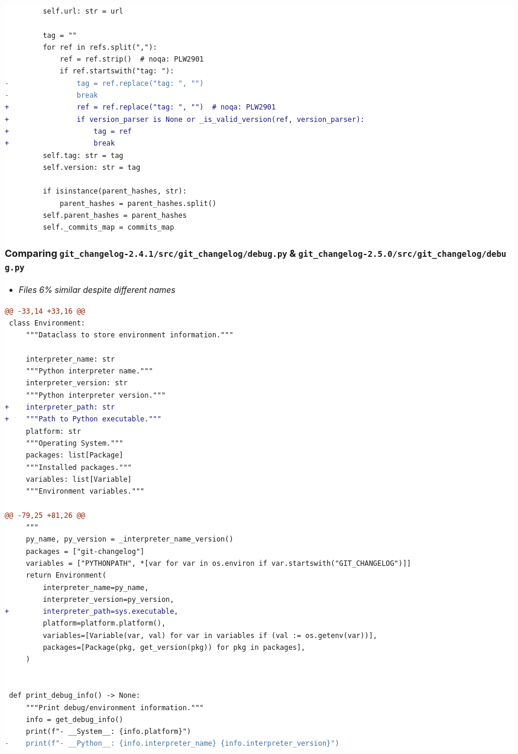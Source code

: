 ```diff
         self.url: str = url
 
         tag = ""
         for ref in refs.split(","):
             ref = ref.strip()  # noqa: PLW2901
             if ref.startswith("tag: "):
-                tag = ref.replace("tag: ", "")
-                break
+                ref = ref.replace("tag: ", "")  # noqa: PLW2901
+                if version_parser is None or _is_valid_version(ref, version_parser):
+                    tag = ref
+                    break
         self.tag: str = tag
         self.version: str = tag
 
         if isinstance(parent_hashes, str):
             parent_hashes = parent_hashes.split()
         self.parent_hashes = parent_hashes
         self._commits_map = commits_map
```

### Comparing `git_changelog-2.4.1/src/git_changelog/debug.py` & `git_changelog-2.5.0/src/git_changelog/debug.py`

 * *Files 6% similar despite different names*

```diff
@@ -33,14 +33,16 @@
 class Environment:
     """Dataclass to store environment information."""
 
     interpreter_name: str
     """Python interpreter name."""
     interpreter_version: str
     """Python interpreter version."""
+    interpreter_path: str
+    """Path to Python executable."""
     platform: str
     """Operating System."""
     packages: list[Package]
     """Installed packages."""
     variables: list[Variable]
     """Environment variables."""
 
@@ -79,25 +81,26 @@
     """
     py_name, py_version = _interpreter_name_version()
     packages = ["git-changelog"]
     variables = ["PYTHONPATH", *[var for var in os.environ if var.startswith("GIT_CHANGELOG")]]
     return Environment(
         interpreter_name=py_name,
         interpreter_version=py_version,
+        interpreter_path=sys.executable,
         platform=platform.platform(),
         variables=[Variable(var, val) for var in variables if (val := os.getenv(var))],
         packages=[Package(pkg, get_version(pkg)) for pkg in packages],
     )
 
 
 def print_debug_info() -> None:
     """Print debug/environment information."""
     info = get_debug_info()
     print(f"- __System__: {info.platform}")
-    print(f"- __Python__: {info.interpreter_name} {info.interpreter_version}")
```

 [jinja2]:                 http://jinja.pocoo.org/
 [keep-a-changelog]:       http://keepachangelog.com/en/1.0.0/
 [angular]:                https://github.com/angular/angular/blob/master/CHANGELOG.md
 [conventional-changelog]: https://github.com/conventional-changelog/conventional-changelog
 [angular-convention]:     https://github.com/angular/angular/blob/master/CONTRIBUTING.md#commit
 [conventional-commit]:    https://www.conventionalcommits.org/en/v1.0.0/
 [github-refs]:            https://help.github.com/articles/autolinked-references-and-urls/
 [gitlab-refs]:            https://docs.gitlab.com/ce/user/markdown.html#special-gitlab-references
 [bitbucket-refs]:         https://support.atlassian.com/bitbucket-cloud/docs/markup-comments
 [git-trailers]:           https://git-scm.com/docs/git-interpret-trailers
 [issue-14]: https://github.com/pawamoy/git-changelog/issues/14
 [issue-19]: https://github.com/pawamoy/git-changelog/issues/19
 [jinja2]:                 http://jinja.pocoo.org/
 [keep-a-changelog]:       http://keepachangelog.com/en/1.0.0/
 [angular]:                https://github.com/angular/angular/blob/master/CHANGELOG.md
 [conventional-changelog]: https://github.com/conventional-changelog/conventional-changelog
 [angular-convention]:     https://github.com/angular/angular/blob/master/CONTRIBUTING.md#commit
 [conventional-commit]:    https://www.conventionalcommits.org/en/v1.0.0/
 [github-refs]:            https://help.github.com/articles/autolinked-references-and-urls/
 [gitlab-refs]:            https://docs.gitlab.com/ce/user/markdown.html#special-gitlab-references
 [bitbucket-refs]:         https://support.atlassian.com/bitbucket-cloud/docs/markup-comments
 [git-trailers]:           https://git-scm.com/docs/git-interpret-trailers
 [issue-14]: https://github.com/pawamoy/git-changelog/issues/14
 [issue-19]: https://github.com/pawamoy/git-changelog/issues/19